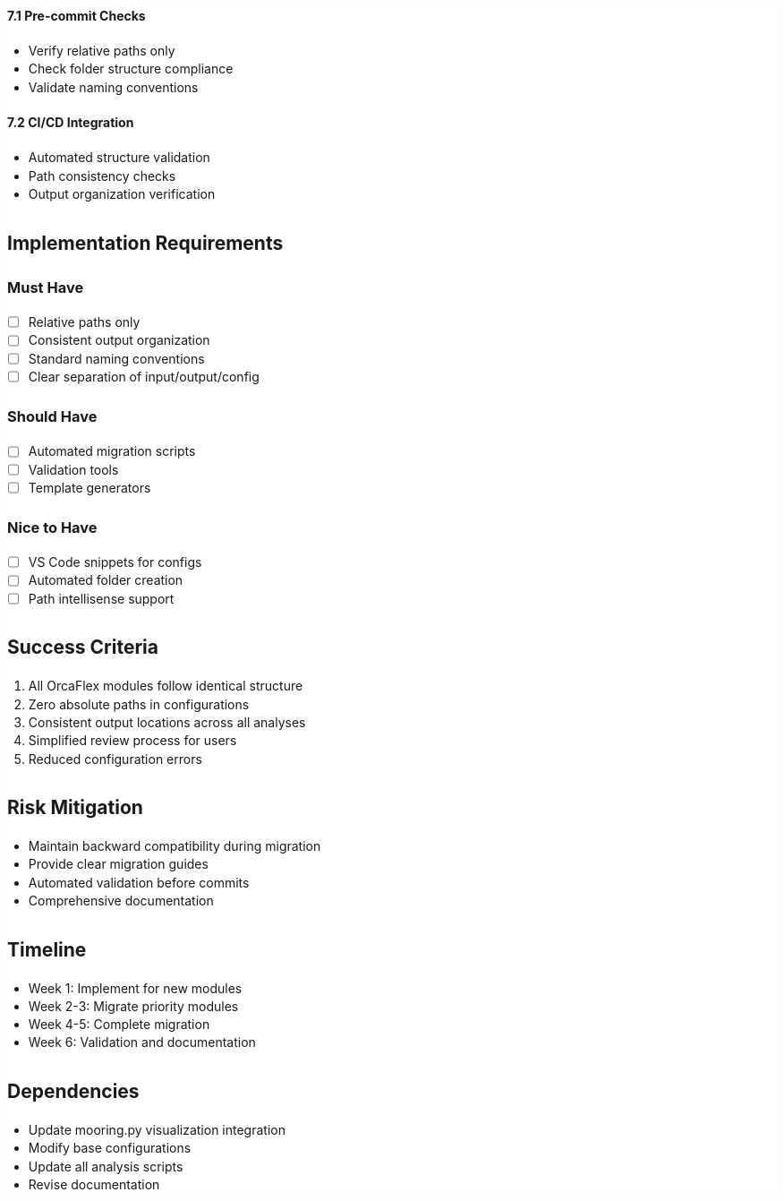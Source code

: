 #### 7.1 Pre-commit Checks
- Verify relative paths only
- Check folder structure compliance
- Validate naming conventions

#### 7.2 CI/CD Integration
- Automated structure validation
- Path consistency checks
- Output organization verification

## Implementation Requirements

### Must Have
- [ ] Relative paths only
- [ ] Consistent output organization
- [ ] Standard naming conventions
- [ ] Clear separation of input/output/config

### Should Have
- [ ] Automated migration scripts
- [ ] Validation tools
- [ ] Template generators

### Nice to Have
- [ ] VS Code snippets for configs
- [ ] Automated folder creation
- [ ] Path intellisense support

## Success Criteria
1. All OrcaFlex modules follow identical structure
2. Zero absolute paths in configurations
3. Consistent output locations across all analyses
4. Simplified review process for users
5. Reduced configuration errors

## Risk Mitigation
- Maintain backward compatibility during migration
- Provide clear migration guides
- Automated validation before commits
- Comprehensive documentation

## Timeline
- Week 1: Implement for new modules
- Week 2-3: Migrate priority modules
- Week 4-5: Complete migration
- Week 6: Validation and documentation

## Dependencies
- Update mooring.py visualization integration
- Modify base configurations
- Update all analysis scripts
- Revise documentation